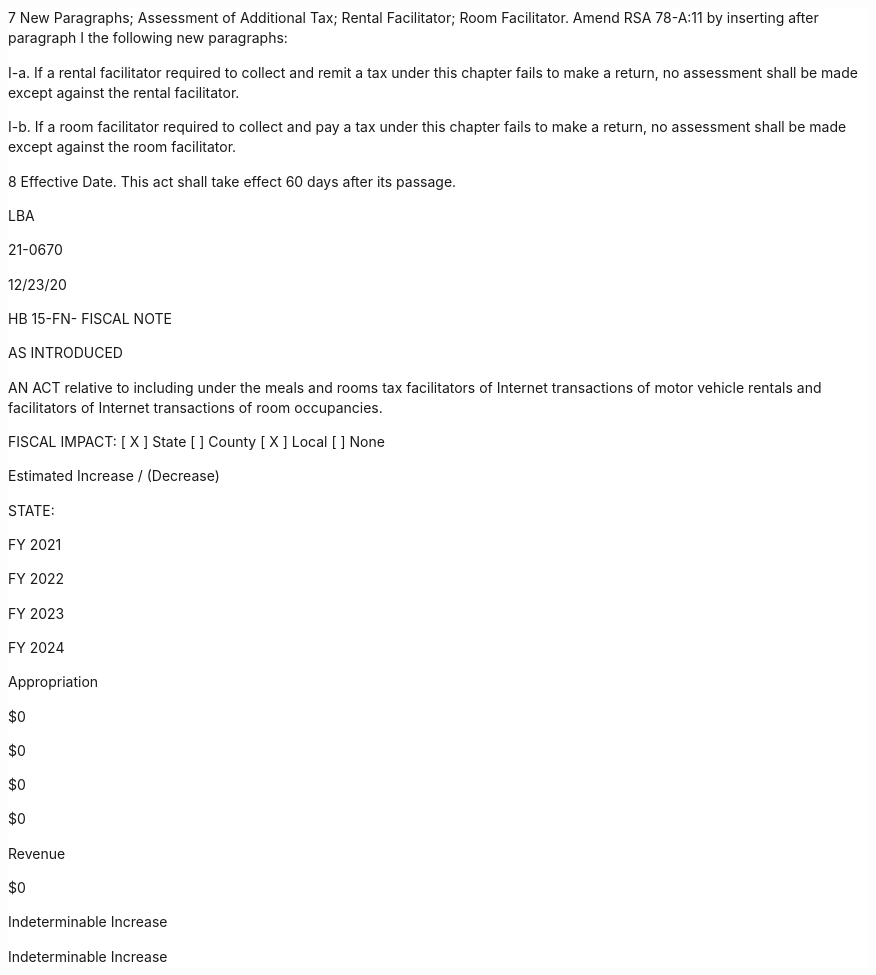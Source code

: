  7 New Paragraphs; Assessment of Additional Tax; Rental Facilitator; Room Facilitator. Amend RSA 78-A:11 by inserting after paragraph I the following new paragraphs:

 I-a. If a rental facilitator required to collect and remit a tax under this chapter fails to make a return, no assessment shall be made except against the rental facilitator.

 I-b. If a room facilitator required to collect and pay a tax under this chapter fails to make a return, no assessment shall be made except against the room facilitator. 

 8 Effective Date. This act shall take effect 60 days after its passage.

 

LBA

 21-0670

 12/23/20

 

HB 15-FN- FISCAL NOTE

AS INTRODUCED

 

AN ACT relative to including under the meals and rooms tax facilitators of Internet transactions of motor vehicle rentals and facilitators of Internet transactions of room occupancies.

 

FISCAL IMPACT: [ X ] State [ ] County [ X ] Local [ ] None

   

 

   

Estimated Increase / (Decrease)

  STATE:

FY 2021

FY 2022

FY 2023

FY 2024

   Appropriation

$0

$0

$0

$0

   Revenue

$0

Indeterminable Increase

Indeterminable Increase
